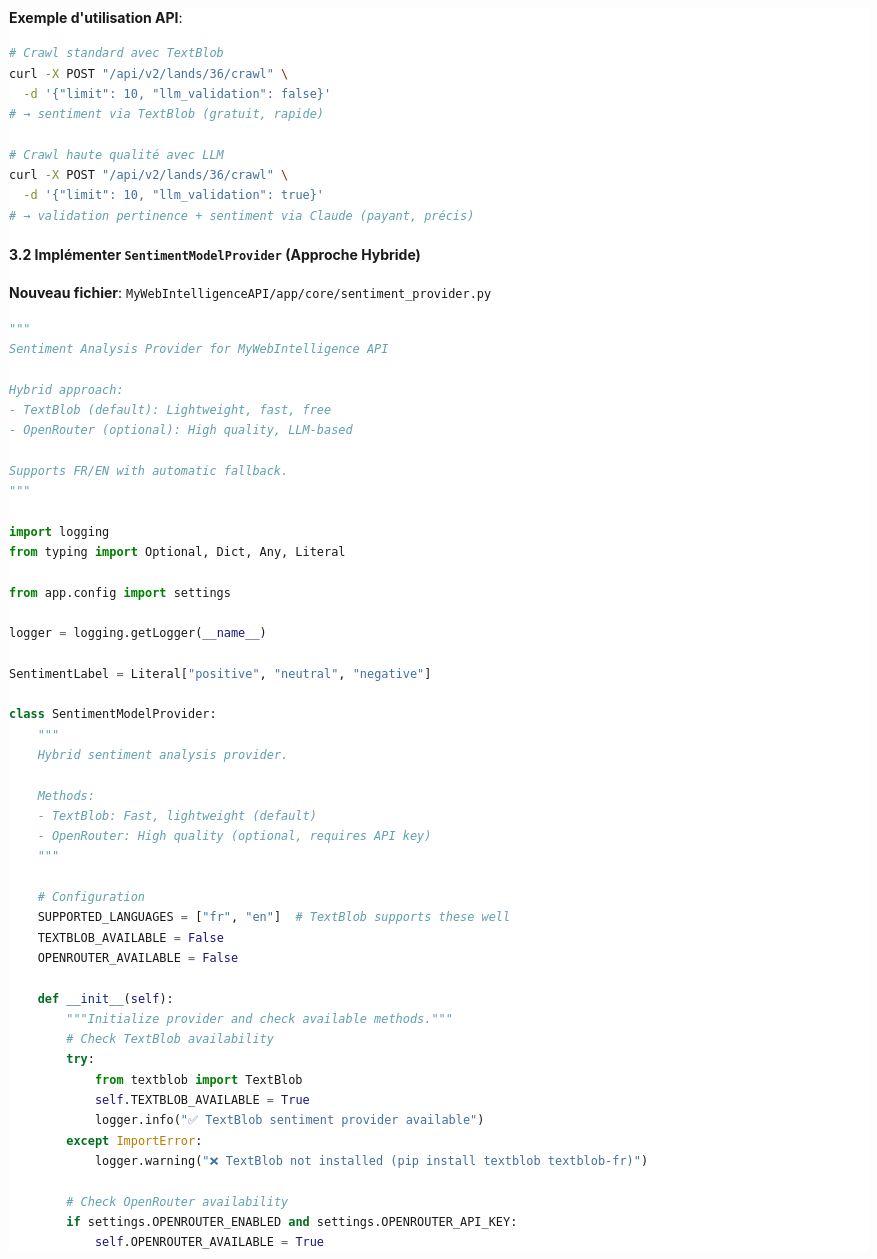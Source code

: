 **Exemple d'utilisation API**:
```bash
# Crawl standard avec TextBlob
curl -X POST "/api/v2/lands/36/crawl" \
  -d '{"limit": 10, "llm_validation": false}'
# → sentiment via TextBlob (gratuit, rapide)

# Crawl haute qualité avec LLM
curl -X POST "/api/v2/lands/36/crawl" \
  -d '{"limit": 10, "llm_validation": true}'
# → validation pertinence + sentiment via Claude (payant, précis)
```

#### 3.2 Implémenter `SentimentModelProvider` (Approche Hybride)

**Nouveau fichier**: `MyWebIntelligenceAPI/app/core/sentiment_provider.py`

```python
"""
Sentiment Analysis Provider for MyWebIntelligence API

Hybrid approach:
- TextBlob (default): Lightweight, fast, free
- OpenRouter (optional): High quality, LLM-based

Supports FR/EN with automatic fallback.
"""

import logging
from typing import Optional, Dict, Any, Literal

from app.config import settings

logger = logging.getLogger(__name__)

SentimentLabel = Literal["positive", "neutral", "negative"]

class SentimentModelProvider:
    """
    Hybrid sentiment analysis provider.

    Methods:
    - TextBlob: Fast, lightweight (default)
    - OpenRouter: High quality (optional, requires API key)
    """

    # Configuration
    SUPPORTED_LANGUAGES = ["fr", "en"]  # TextBlob supports these well
    TEXTBLOB_AVAILABLE = False
    OPENROUTER_AVAILABLE = False

    def __init__(self):
        """Initialize provider and check available methods."""
        # Check TextBlob availability
        try:
            from textblob import TextBlob
            self.TEXTBLOB_AVAILABLE = True
            logger.info("✅ TextBlob sentiment provider available")
        except ImportError:
            logger.warning("❌ TextBlob not installed (pip install textblob textblob-fr)")

        # Check OpenRouter availability
        if settings.OPENROUTER_ENABLED and settings.OPENROUTER_API_KEY:
            self.OPENROUTER_AVAILABLE = True
```